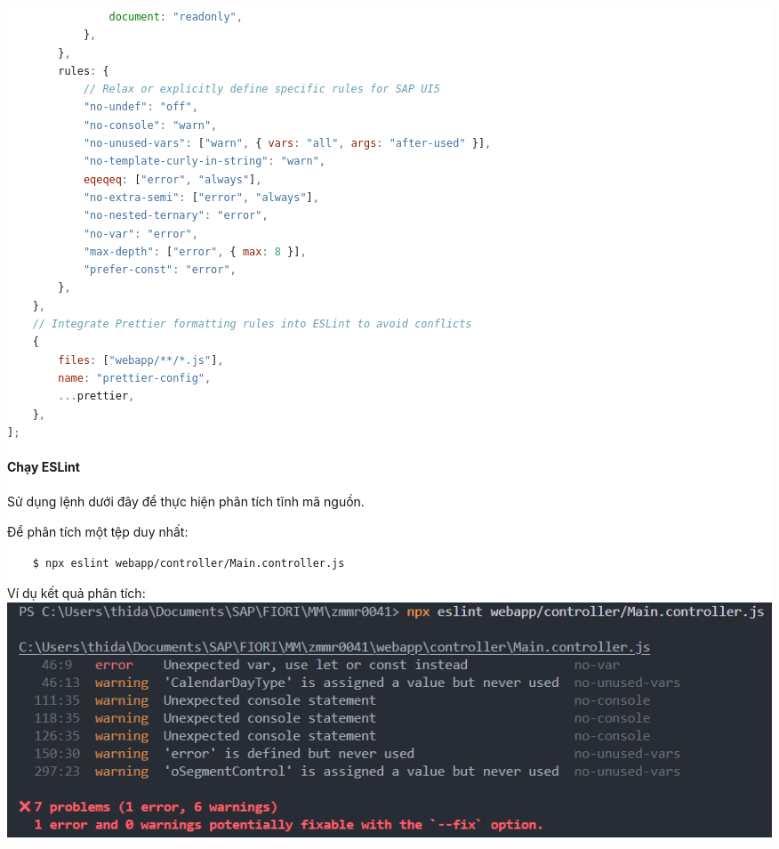 ```js:eslint.config.mjs
				document: "readonly",
			},
		},
		rules: {
			// Relax or explicitly define specific rules for SAP UI5
			"no-undef": "off",
			"no-console": "warn",
			"no-unused-vars": ["warn", { vars: "all", args: "after-used" }],
			"no-template-curly-in-string": "warn",
			eqeqeq: ["error", "always"],
			"no-extra-semi": ["error", "always"],
			"no-nested-ternary": "error",
			"no-var": "error",
			"max-depth": ["error", { max: 8 }],
			"prefer-const": "error",
		},
	},
	// Integrate Prettier formatting rules into ESLint to avoid conflicts
	{
		files: ["webapp/**/*.js"],
		name: "prettier-config",
		...prettier,
	},
];
```

#### Chạy ESLint

Sử dụng lệnh dưới đây để thực hiện phân tích tĩnh mã nguồn.

Để phân tích một tệp duy nhất:

```sh
    $ npx eslint webapp/controller/Main.controller.js
```

Ví dụ kết quả phân tích:  
![Kết quả phân tích](../static/img/eslint_run.png)
